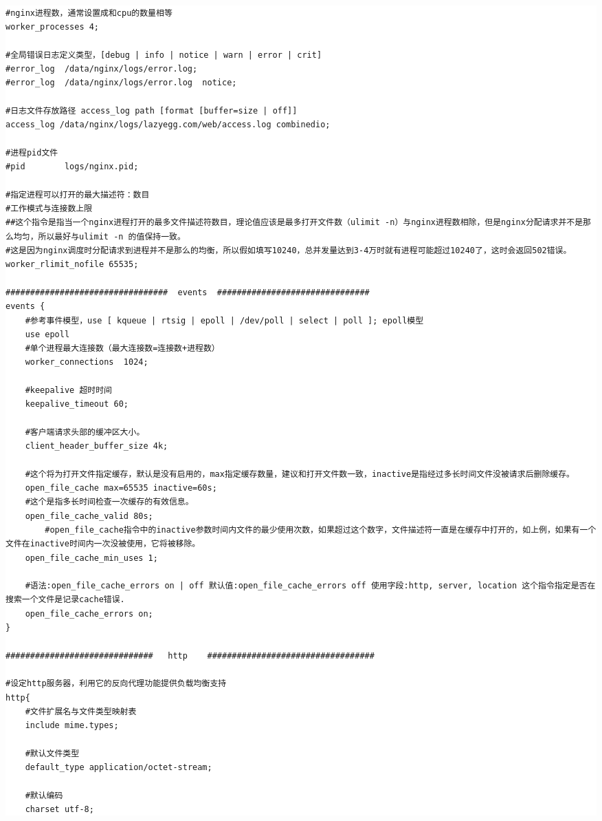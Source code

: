     #nginx进程数，通常设置成和cpu的数量相等
    worker_processes 4; 
    
    #全局错误日志定义类型，[debug | info | notice | warn | error | crit]
    #error_log  /data/nginx/logs/error.log;
    #error_log  /data/nginx/logs/error.log  notice;
    
    #日志文件存放路径 access_log path [format [buffer=size | off]]
    access_log /data/nginx/logs/lazyegg.com/web/access.log combinedio;
    
    #进程pid文件
    #pid        logs/nginx.pid;
    
    #指定进程可以打开的最大描述符：数目
    #工作模式与连接数上限
    ##这个指令是指当一个nginx进程打开的最多文件描述符数目，理论值应该是最多打开文件数（ulimit -n）与nginx进程数相除，但是nginx分配请求并不是那么均匀，所以最好与ulimit -n 的值保持一致。
    #这是因为nginx调度时分配请求到进程并不是那么的均衡，所以假如填写10240，总并发量达到3-4万时就有进程可能超过10240了，这时会返回502错误。
    worker_rlimit_nofile 65535;
    
    #################################  events  ###############################
    events {
        #参考事件模型，use [ kqueue | rtsig | epoll | /dev/poll | select | poll ]; epoll模型
        use epoll
        #单个进程最大连接数（最大连接数=连接数+进程数）
        worker_connections  1024;
        
        #keepalive 超时时间
        keepalive_timeout 60;
        
        #客户端请求头部的缓冲区大小。
        client_header_buffer_size 4k;
        
        #这个将为打开文件指定缓存，默认是没有启用的，max指定缓存数量，建议和打开文件数一致，inactive是指经过多长时间文件没被请求后删除缓存。
        open_file_cache max=65535 inactive=60s;
        #这个是指多长时间检查一次缓存的有效信息。
        open_file_cache_valid 80s;
            #open_file_cache指令中的inactive参数时间内文件的最少使用次数，如果超过这个数字，文件描述符一直是在缓存中打开的，如上例，如果有一个文件在inactive时间内一次没被使用，它将被移除。
        open_file_cache_min_uses 1;
        
        #语法:open_file_cache_errors on | off 默认值:open_file_cache_errors off 使用字段:http, server, location 这个指令指定是否在搜索一个文件是记录cache错误.
        open_file_cache_errors on;
    }
    
    ##############################   http    ##################################
    
    #设定http服务器，利用它的反向代理功能提供负载均衡支持
    http{
        #文件扩展名与文件类型映射表
        include mime.types;
        
        #默认文件类型
        default_type application/octet-stream;
        
        #默认编码
        charset utf-8;
        